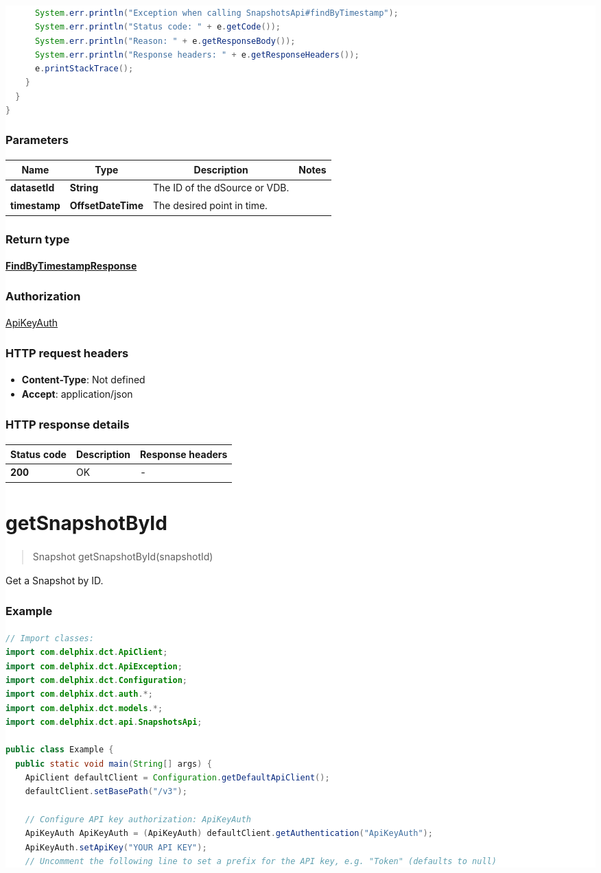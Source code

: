 ```java
      System.err.println("Exception when calling SnapshotsApi#findByTimestamp");
      System.err.println("Status code: " + e.getCode());
      System.err.println("Reason: " + e.getResponseBody());
      System.err.println("Response headers: " + e.getResponseHeaders());
      e.printStackTrace();
    }
  }
}
```

### Parameters

| Name | Type | Description  | Notes |
|------------- | ------------- | ------------- | -------------|
| **datasetId** | **String**| The ID of the dSource or VDB. | |
| **timestamp** | **OffsetDateTime**| The desired point in time. | |

### Return type

[**FindByTimestampResponse**](FindByTimestampResponse.md)

### Authorization

[ApiKeyAuth](../DCT_README#ApiKeyAuth)

### HTTP request headers

 - **Content-Type**: Not defined
 - **Accept**: application/json

### HTTP response details
| Status code | Description | Response headers |
|-------------|-------------|------------------|
| **200** | OK |  -  |

<a id="getSnapshotById"></a>
# **getSnapshotById**
> Snapshot getSnapshotById(snapshotId)

Get a Snapshot by ID.

### Example
```java
// Import classes:
import com.delphix.dct.ApiClient;
import com.delphix.dct.ApiException;
import com.delphix.dct.Configuration;
import com.delphix.dct.auth.*;
import com.delphix.dct.models.*;
import com.delphix.dct.api.SnapshotsApi;

public class Example {
  public static void main(String[] args) {
    ApiClient defaultClient = Configuration.getDefaultApiClient();
    defaultClient.setBasePath("/v3");
    
    // Configure API key authorization: ApiKeyAuth
    ApiKeyAuth ApiKeyAuth = (ApiKeyAuth) defaultClient.getAuthentication("ApiKeyAuth");
    ApiKeyAuth.setApiKey("YOUR API KEY");
    // Uncomment the following line to set a prefix for the API key, e.g. "Token" (defaults to null)
```